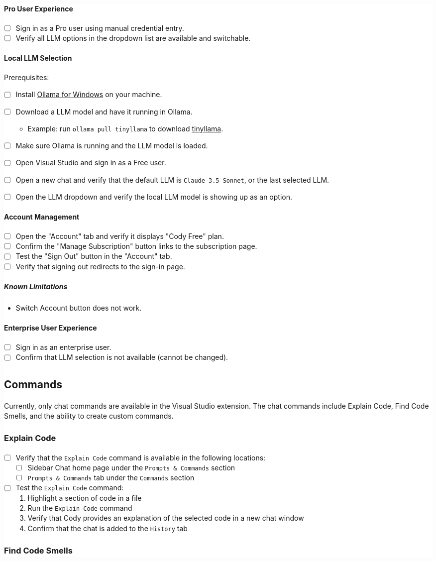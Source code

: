 #### Pro User Experience

- [ ] Sign in as a Pro user using manual credential entry.
- [ ] Verify all LLM options in the dropdown list are available and switchable.

#### Local LLM Selection

Prerequisites:

- [ ] Install [Ollama for Windows](https://ollama.com/download/windows) on your machine.
- [ ] Download a LLM model and have it running in Ollama.

  - Example: run `ollama pull tinyllama` to download [tinyllama](https://ollama.com/library/tinyllama).

- [ ] Make sure Ollama is running and the LLM model is loaded.
- [ ] Open Visual Studio and sign in as a Free user.
- [ ] Open a new chat and verify that the default LLM is `Claude 3.5 Sonnet`, or the last selected LLM.
- [ ] Open the LLM dropdown and verify the local LLM model is showing up as an option.

#### Account Management

- [ ] Open the "Account" tab and verify it displays "Cody Free" plan.
- [ ] Confirm the "Manage Subscription" button links to the subscription page.
- [ ] Test the "Sign Out" button in the "Account" tab.
- [ ] Verify that signing out redirects to the sign-in page.

##### Known Limitations

- Switch Account button does not work.

#### Enterprise User Experience

- [ ] Sign in as an enterprise user.
- [ ] Confirm that LLM selection is not available (cannot be changed).

## Commands

Currently, only chat commands are available in the Visual Studio extension. The chat commands include Explain Code, Find Code Smells, and the ability to create custom commands.

### Explain Code

- [ ] Verify that the `Explain Code` command is available in the following locations:
  - [ ] Sidebar Chat home page under the `Prompts & Commands` section
  - [ ] `Prompts & Commands` tab under the `Commands` section
- [ ] Test the `Explain Code` command:
  1. Highlight a section of code in a file
  2. Run the `Explain Code` command
  3. Verify that Cody provides an explanation of the selected code in a new chat window
  4. Confirm that the chat is added to the `History` tab

### Find Code Smells
